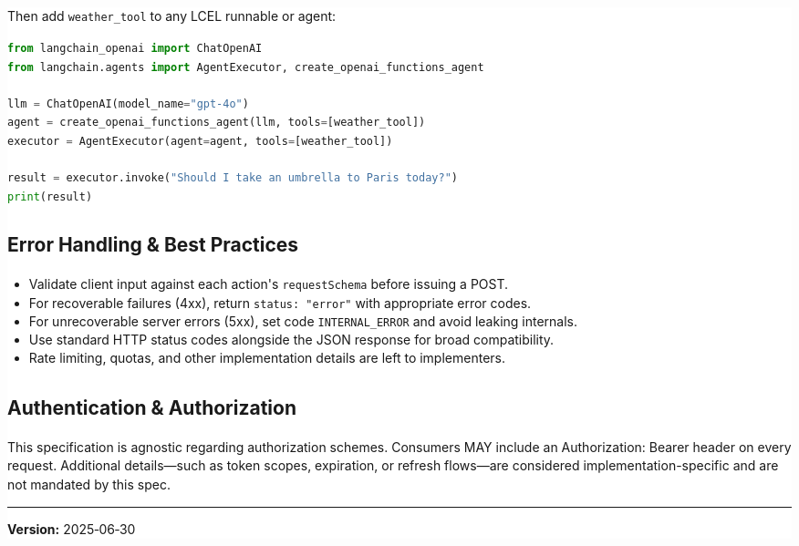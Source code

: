Then add `weather_tool` to any LCEL runnable or agent:

```python
from langchain_openai import ChatOpenAI
from langchain.agents import AgentExecutor, create_openai_functions_agent

llm = ChatOpenAI(model_name="gpt-4o")
agent = create_openai_functions_agent(llm, tools=[weather_tool])
executor = AgentExecutor(agent=agent, tools=[weather_tool])

result = executor.invoke("Should I take an umbrella to Paris today?")
print(result)
```

## Error Handling & Best Practices

* Validate client input against each action's `requestSchema` before issuing a POST.
* For recoverable failures (4xx), return `status: "error"` with appropriate error codes.
* For unrecoverable server errors (5xx), set code `INTERNAL_ERROR` and avoid leaking internals.
* Use standard HTTP status codes alongside the JSON response for broad compatibility.
* Rate limiting, quotas, and other implementation details are left to implementers.

## Authentication & Authorization

This specification is agnostic regarding authorization schemes. Consumers MAY include an Authorization: Bearer <token> header on every request. Additional details—such as token scopes, expiration, or refresh flows—are considered implementation-specific and are not mandated by this spec.

---

**Version:** 2025‑06‑30
